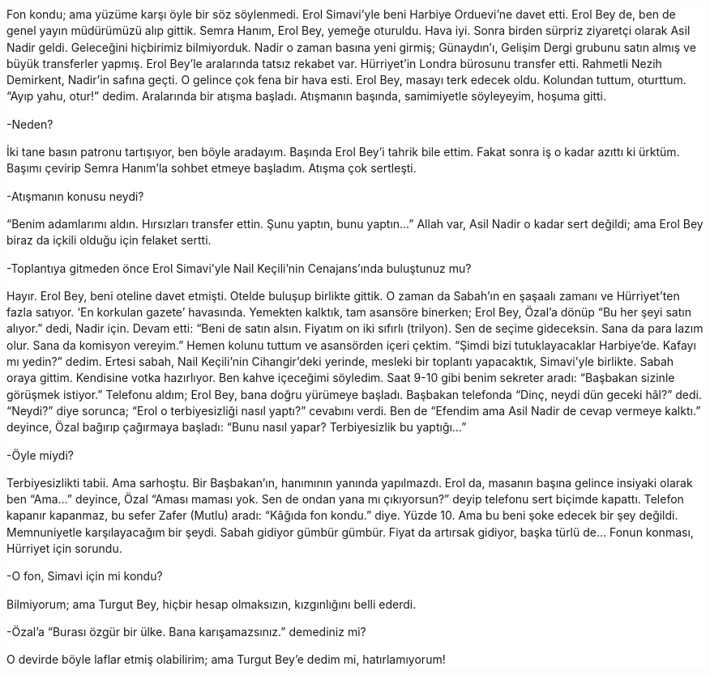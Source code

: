   <p class="MsoNormal">
   Fon kondu; ama yüzüme karşı öyle bir söz söylenmedi. Erol Simavi’yle beni Harbiye Orduevi’ne davet etti. Erol Bey de, ben de genel yayın müdürümüzü alıp gittik. Semra Hanım, Erol Bey, yemeğe oturuldu. Hava iyi. Sonra birden sürpriz ziyaretçi olarak Asil Nadir geldi. Geleceğini hiçbirimiz bilmiyorduk. Nadir o zaman basına yeni girmiş; Günaydın’ı, Gelişim Dergi grubunu satın almış ve büyük transferler yapmış. Erol Bey’le aralarında tatsız rekabet var. Hürriyet’in Londra bürosunu transfer etti. Rahmetli Nezih Demirkent, Nadir’in safına geçti. O gelince çok fena bir hava esti. Erol Bey, masayı terk edecek oldu. Kolundan tuttum, oturttum. “Ayıp yahu, otur!” dedim. Aralarında bir atışma başladı. Atışmanın başında, samimiyetle söyleyeyim, hoşuma gitti.
  </p>
  <p class="MsoNormal">
   -Neden?
  </p>
  <p class="MsoNormal">
   İki tane basın patronu tartışıyor, ben böyle aradayım. Başında Erol Bey’i tahrik bile ettim. Fakat sonra iş o kadar azıttı ki ürktüm. Başımı çevirip Semra Hanım’la sohbet etmeye başladım. Atışma çok sertleşti.
  </p>
  <p class="MsoNormal">
   -Atışmanın konusu neydi?
  </p>
  <p class="MsoNormal">
   “Benim adamlarımı aldın. Hırsızları transfer ettin. Şunu yaptın, bunu yaptın…” Allah var, Asil Nadir o kadar sert değildi; ama Erol Bey biraz da içkili olduğu için felaket sertti.
  </p>
  <p class="MsoNormal">
   -Toplantıya gitmeden önce Erol Simavi’yle Nail Keçili’nin Cenajans’ında buluştunuz mu?
  </p>
  <p class="MsoNormal">
   Hayır. Erol Bey, beni oteline davet etmişti. Otelde buluşup birlikte gittik. O zaman da Sabah’ın en şaşaalı zamanı ve Hürriyet’ten fazla satıyor. ‘En korkulan gazete’ havasında. Yemekten kalktık, tam asansöre binerken; Erol Bey, Özal’a dönüp “Bu her şeyi satın alıyor.” dedi, Nadir için. Devam etti: “Beni de satın alsın. Fiyatım on iki sıfırlı (trilyon). Sen de seçime gideceksin. Sana da para lazım olur. Sana da komisyon vereyim.” Hemen kolunu tuttum ve asansörden içeri çektim. “Şimdi bizi tutuklayacaklar Harbiye’de. Kafayı mı yedin?” dedim. Ertesi sabah, Nail Keçili’nin Cihangir’deki yerinde, mesleki bir toplantı yapacaktık, Simavi’yle birlikte. Sabah oraya gittim. Kendisine votka hazırlıyor. Ben kahve içeceğimi söyledim. Saat 9-10 gibi benim sekreter aradı: “Başbakan sizinle görüşmek istiyor.” Telefonu aldım; Erol Bey, bana doğru yürümeye başladı. Başbakan telefonda “Dinç, neydi dün geceki hâl?” dedi. “Neydi?” diye sorunca; “Erol o terbiyesizliği nasıl yaptı?” cevabını verdi. Ben de “Efendim ama Asil Nadir de cevap vermeye kalktı.” deyince, Özal bağırıp çağırmaya başladı: “Bunu nasıl yapar? Terbiyesizlik bu yaptığı…”
  </p>
  <p class="MsoNormal">
   -Öyle miydi?
  </p>
  <p class="MsoNormal">
   Terbiyesizlikti tabii. Ama sarhoştu. Bir Başbakan’ın, hanımının yanında yapılmazdı. Erol da, masanın başına gelince insiyaki olarak ben “Ama…” deyince, Özal “Aması maması yok. Sen de ondan yana mı çıkıyorsun?” deyip telefonu sert biçimde kapattı. Telefon kapanır kapanmaz, bu sefer Zafer (Mutlu) aradı: “Kâğıda fon kondu.” diye. Yüzde 10. Ama bu beni şoke edecek bir şey değildi. Memnuniyetle karşılayacağım bir şeydi. Sabah gidiyor gümbür gümbür. Fiyat da artırsak gidiyor, başka türlü de… Fonun konması, Hürriyet için sorundu.
  </p>
  <p class="MsoNormal">
   -O fon, Simavi için mi kondu?
  </p>
  <p class="MsoNormal">
   Bilmiyorum; ama Turgut Bey, hiçbir hesap olmaksızın, kızgınlığını belli ederdi.
  </p>
  <p class="MsoNormal">
   -Özal’a “Burası özgür bir ülke. Bana karışamazsınız.” demediniz mi?
  </p>
  <p class="MsoNormal">
   O devirde böyle laflar etmiş olabilirim; ama Turgut Bey’e dedim mi, hatırlamıyorum!